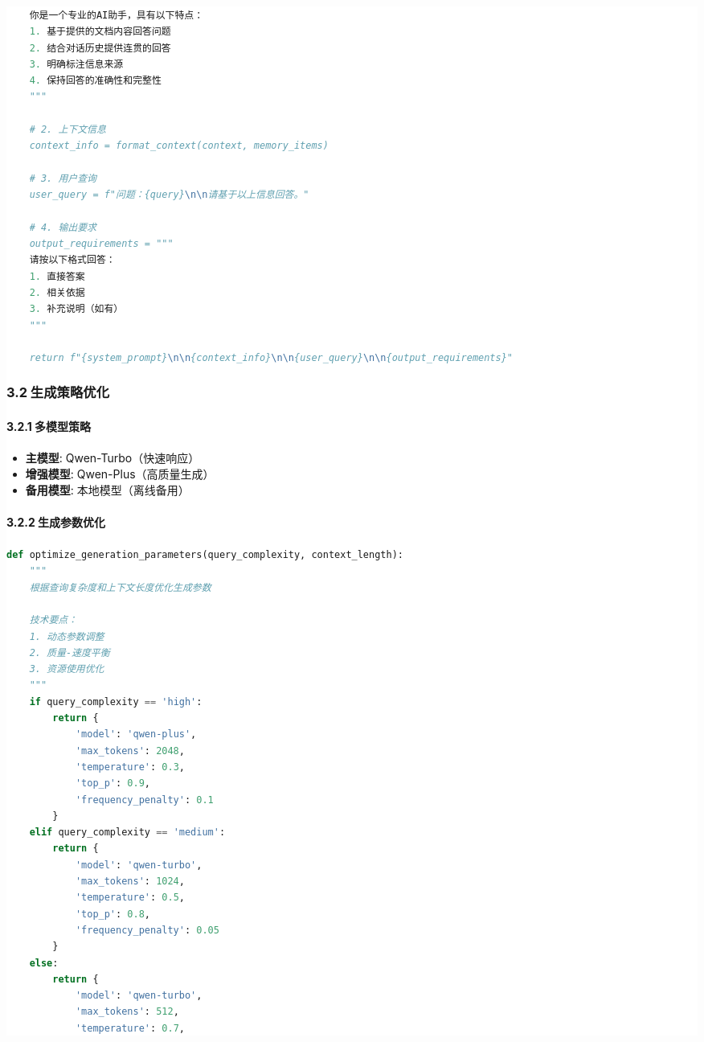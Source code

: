 ```python
    你是一个专业的AI助手，具有以下特点：
    1. 基于提供的文档内容回答问题
    2. 结合对话历史提供连贯的回答
    3. 明确标注信息来源
    4. 保持回答的准确性和完整性
    """
    
    # 2. 上下文信息
    context_info = format_context(context, memory_items)
    
    # 3. 用户查询
    user_query = f"问题：{query}\n\n请基于以上信息回答。"
    
    # 4. 输出要求
    output_requirements = """
    请按以下格式回答：
    1. 直接答案
    2. 相关依据
    3. 补充说明（如有）
    """
    
    return f"{system_prompt}\n\n{context_info}\n\n{user_query}\n\n{output_requirements}"
```

### 3.2 生成策略优化

#### 3.2.1 多模型策略
- **主模型**: Qwen-Turbo（快速响应）
- **增强模型**: Qwen-Plus（高质量生成）
- **备用模型**: 本地模型（离线备用）

#### 3.2.2 生成参数优化
```python
def optimize_generation_parameters(query_complexity, context_length):
    """
    根据查询复杂度和上下文长度优化生成参数
    
    技术要点：
    1. 动态参数调整
    2. 质量-速度平衡
    3. 资源使用优化
    """
    if query_complexity == 'high':
        return {
            'model': 'qwen-plus',
            'max_tokens': 2048,
            'temperature': 0.3,
            'top_p': 0.9,
            'frequency_penalty': 0.1
        }
    elif query_complexity == 'medium':
        return {
            'model': 'qwen-turbo',
            'max_tokens': 1024,
            'temperature': 0.5,
            'top_p': 0.8,
            'frequency_penalty': 0.05
        }
    else:
        return {
            'model': 'qwen-turbo',
            'max_tokens': 512,
            'temperature': 0.7,
```
